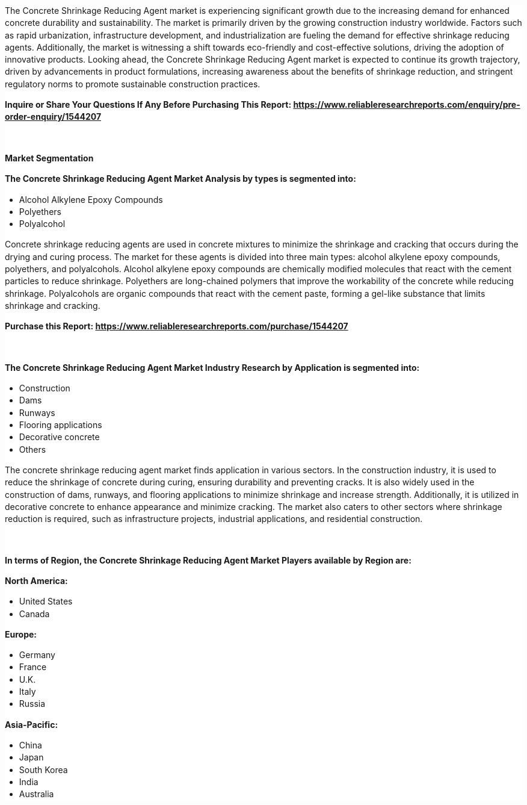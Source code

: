 <p><p>The Concrete Shrinkage Reducing Agent market is experiencing significant growth due to the increasing demand for enhanced concrete durability and sustainability. The market is primarily driven by the growing construction industry worldwide. Factors such as rapid urbanization, infrastructure development, and industrialization are fueling the demand for effective shrinkage reducing agents. Additionally, the market is witnessing a shift towards eco-friendly and cost-effective solutions, driving the adoption of innovative products. Looking ahead, the Concrete Shrinkage Reducing Agent market is expected to continue its growth trajectory, driven by advancements in product formulations, increasing awareness about the benefits of shrinkage reduction, and stringent regulatory norms to promote sustainable construction practices.</p></p>
<p><strong>Inquire or Share Your Questions If Any Before Purchasing This Report: <a href="https://www.reliableresearchreports.com/enquiry/pre-order-enquiry/1544207">https://www.reliableresearchreports.com/enquiry/pre-order-enquiry/1544207</a></strong></p>
<p>&nbsp;</p>
<p><strong>Market Segmentation</strong></p>
<p><strong>The Concrete Shrinkage Reducing Agent Market Analysis by types is segmented into:</strong></p>
<p><ul><li>Alcohol Alkylene Epoxy Compounds</li><li>Polyethers</li><li>Polyalcohol</li></ul></p>
<p><p>Concrete shrinkage reducing agents are used in concrete mixtures to minimize the shrinkage and cracking that occurs during the drying and curing process. The market for these agents is divided into three main types: alcohol alkylene epoxy compounds, polyethers, and polyalcohols. Alcohol alkylene epoxy compounds are chemically modified molecules that react with the cement particles to reduce shrinkage. Polyethers are long-chained polymers that improve the workability of the concrete while reducing shrinkage. Polyalcohols are organic compounds that react with the cement paste, forming a gel-like substance that limits shrinkage and cracking.</p></p>
<p><strong>Purchase this Report:&nbsp;<a href="https://www.reliableresearchreports.com/purchase/1544207">https://www.reliableresearchreports.com/purchase/1544207</a></strong></p>
<p>&nbsp;</p>
<p><strong>The Concrete Shrinkage Reducing Agent Market Industry Research by Application is segmented into:</strong></p>
<p><ul><li>Construction</li><li>Dams</li><li>Runways</li><li>Flooring applications</li><li>Decorative concrete</li><li>Others</li></ul></p>
<p><p>The concrete shrinkage reducing agent market finds application in various sectors. In the construction industry, it is used to reduce the shrinkage of concrete during curing, ensuring durability and preventing cracks. It is also widely used in the construction of dams, runways, and flooring applications to minimize shrinkage and increase strength. Additionally, it is utilized in decorative concrete to enhance appearance and minimize cracking. The market also caters to other sectors where shrinkage reduction is required, such as infrastructure projects, industrial applications, and residential construction.</p></p>
<p>&nbsp;</p>
<p><strong>In terms of Region, the Concrete Shrinkage Reducing Agent Market Players available by Region are:</strong></p>
<p>
    <p> <strong> North America: </strong>
        <ul>
            <li>United States</li>
            <li>Canada</li>
        </ul>
        </p> 
    <p> <strong> Europe: </strong>
        <ul>
            <li>Germany</li>
            <li>France</li>
            <li>U.K.</li>
            <li>Italy</li>
            <li>Russia</li>
        </ul>
        </p> 
    <p> <strong> Asia-Pacific: </strong>
        <ul>
            <li>China</li>
            <li>Japan</li>
            <li>South Korea</li>
            <li>India</li>
            <li>Australia</li>
